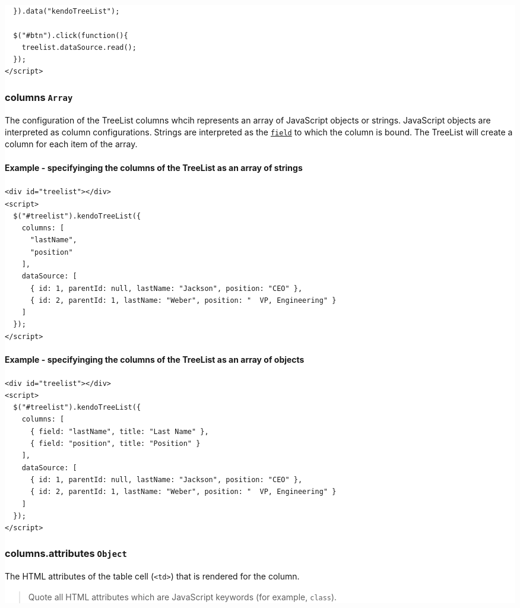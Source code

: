       }).data("kendoTreeList");

      $("#btn").click(function(){
        treelist.dataSource.read();
      });
    </script>

### columns `Array`

The configuration of the TreeList columns whcih represents an array of JavaScript objects or strings. JavaScript objects are interpreted as column configurations. Strings are interpreted as the
[`field`](/api/javascript/ui/treelist#configuration-columns.field) to which the column is bound. The TreeList will create a column for each item of the array.

#### Example - specifyinging the columns of the TreeList as an array of strings

    <div id="treelist"></div>
    <script>
      $("#treelist").kendoTreeList({
        columns: [
          "lastName",
          "position"
        ],
        dataSource: [
          { id: 1, parentId: null, lastName: "Jackson", position: "CEO" },
          { id: 2, parentId: 1, lastName: "Weber", position: "	VP, Engineering" }
        ]
      });
    </script>

#### Example - specifyinging the columns of the TreeList as an array of objects

    <div id="treelist"></div>
    <script>
      $("#treelist").kendoTreeList({
        columns: [
          { field: "lastName", title: "Last Name" },
          { field: "position", title: "Position" }
        ],
        dataSource: [
          { id: 1, parentId: null, lastName: "Jackson", position: "CEO" },
          { id: 2, parentId: 1, lastName: "Weber", position: "	VP, Engineering" }
        ]
      });
    </script>

### columns.attributes `Object`

The HTML attributes of the table cell (`<td>`) that is rendered for the column.

> Quote all HTML attributes which are JavaScript keywords (for example, `class`).
